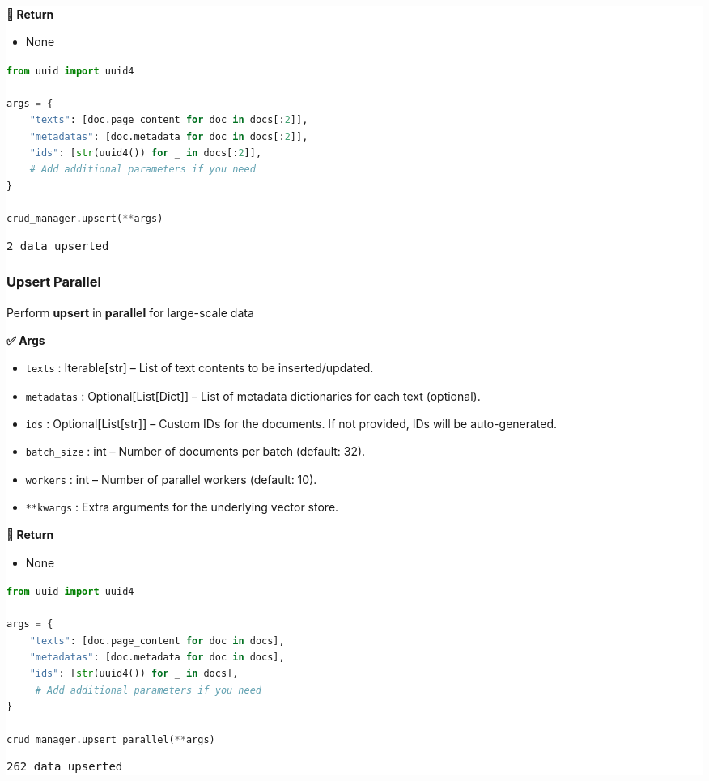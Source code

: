 **🔄 Return**

- None

```python
from uuid import uuid4

args = {
    "texts": [doc.page_content for doc in docs[:2]],
    "metadatas": [doc.metadata for doc in docs[:2]],
    "ids": [str(uuid4()) for _ in docs[:2]],
    # Add additional parameters if you need
}

crud_manager.upsert(**args)
```

<pre class="custom">2 data upserted
</pre>

### Upsert Parallel

Perform **upsert** in **parallel** for large-scale data

**✅ Args**

- ```texts``` : Iterable[str] – List of text contents to be inserted/updated.

- ```metadatas``` : Optional[List[Dict]] – List of metadata dictionaries for each text (optional).

- ```ids``` : Optional[List[str]] – Custom IDs for the documents. If not provided, IDs will be auto-generated.

- ```batch_size``` : int – Number of documents per batch (default: 32).

- ```workers``` : int – Number of parallel workers (default: 10).

- ```**kwargs``` : Extra arguments for the underlying vector store.

**🔄 Return**

- None

```python
from uuid import uuid4

args = {
    "texts": [doc.page_content for doc in docs],
    "metadatas": [doc.metadata for doc in docs],
    "ids": [str(uuid4()) for _ in docs],
     # Add additional parameters if you need
}

crud_manager.upsert_parallel(**args)
```

<pre class="custom">262 data upserted
</pre>
